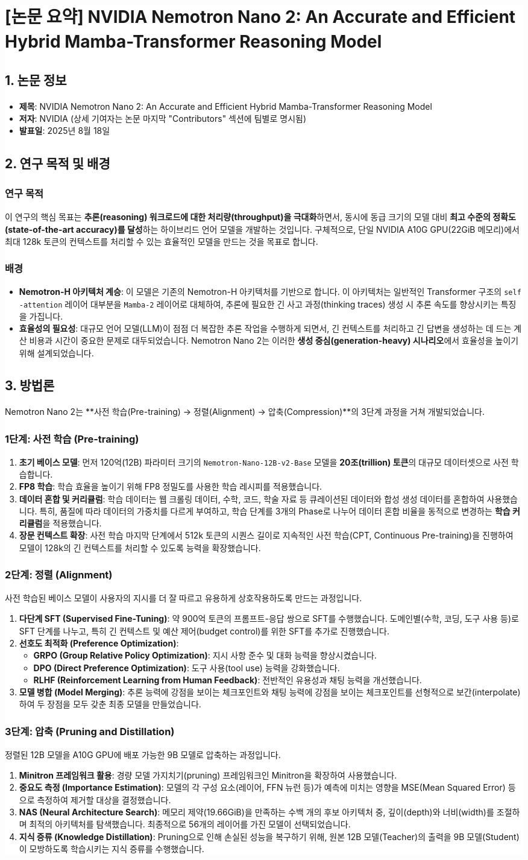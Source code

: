 
# [논문 요약] NVIDIA Nemotron Nano 2: An Accurate and Efficient Hybrid Mamba-Transformer Reasoning Model

## 1. 논문 정보
- **제목**: NVIDIA Nemotron Nano 2: An Accurate and Efficient Hybrid Mamba-Transformer Reasoning Model
- **저자**: NVIDIA (상세 기여자는 논문 마지막 "Contributors" 섹션에 팀별로 명시됨)
- **발표일**: 2025년 8월 18일

## 2. 연구 목적 및 배경
### 연구 목적
이 연구의 핵심 목표는 **추론(reasoning) 워크로드에 대한 처리량(throughput)을 극대화**하면서, 동시에 동급 크기의 모델 대비 **최고 수준의 정확도(state-of-the-art accuracy)를 달성**하는 하이브리드 언어 모델을 개발하는 것입니다. 구체적으로, 단일 NVIDIA A10G GPU(22GiB 메모리)에서 최대 128k 토큰의 컨텍스트를 처리할 수 있는 효율적인 모델을 만드는 것을 목표로 합니다.

### 배경
- **Nemotron-H 아키텍처 계승**: 이 모델은 기존의 Nemotron-H 아키텍처를 기반으로 합니다. 이 아키텍처는 일반적인 Transformer 구조의 `self-attention` 레이어 대부분을 `Mamba-2` 레이어로 대체하여, 추론에 필요한 긴 사고 과정(thinking traces) 생성 시 추론 속도를 향상시키는 특징을 가집니다.
- **효율성의 필요성**: 대규모 언어 모델(LLM)이 점점 더 복잡한 추론 작업을 수행하게 되면서, 긴 컨텍스트를 처리하고 긴 답변을 생성하는 데 드는 계산 비용과 시간이 중요한 문제로 대두되었습니다. Nemotron Nano 2는 이러한 **생성 중심(generation-heavy) 시나리오**에서 효율성을 높이기 위해 설계되었습니다.

## 3. 방법론
Nemotron Nano 2는 **사전 학습(Pre-training) → 정렬(Alignment) → 압축(Compression)**의 3단계 과정을 거쳐 개발되었습니다.

### 1단계: 사전 학습 (Pre-training)
1.  **초기 베이스 모델**: 먼저 120억(12B) 파라미터 크기의 `Nemotron-Nano-12B-v2-Base` 모델을 **20조(trillion) 토큰**의 대규모 데이터셋으로 사전 학습합니다.
2.  **FP8 학습**: 학습 효율을 높이기 위해 FP8 정밀도를 사용한 학습 레시피를 적용했습니다.
3.  **데이터 혼합 및 커리큘럼**: 학습 데이터는 웹 크롤링 데이터, 수학, 코드, 학술 자료 등 큐레이션된 데이터와 합성 생성 데이터를 혼합하여 사용했습니다. 특히, 품질에 따라 데이터의 가중치를 다르게 부여하고, 학습 단계를 3개의 Phase로 나누어 데이터 혼합 비율을 동적으로 변경하는 **학습 커리큘럼**을 적용했습니다.
4.  **장문 컨텍스트 확장**: 사전 학습 마지막 단계에서 512k 토큰의 시퀀스 길이로 지속적인 사전 학습(CPT, Continuous Pre-training)을 진행하여 모델이 128k의 긴 컨텍스트를 처리할 수 있도록 능력을 확장했습니다.

### 2단계: 정렬 (Alignment)
사전 학습된 베이스 모델이 사용자의 지시를 더 잘 따르고 유용하게 상호작용하도록 만드는 과정입니다.
1.  **다단계 SFT (Supervised Fine-Tuning)**: 약 900억 토큰의 프롬프트-응답 쌍으로 SFT를 수행했습니다. 도메인별(수학, 코딩, 도구 사용 등)로 SFT 단계를 나누고, 특히 긴 컨텍스트 및 예산 제어(budget control)를 위한 SFT를 추가로 진행했습니다.
2.  **선호도 최적화 (Preference Optimization)**:
    * **GRPO (Group Relative Policy Optimization)**: 지시 사항 준수 및 대화 능력을 향상시켰습니다.
    * **DPO (Direct Preference Optimization)**: 도구 사용(tool use) 능력을 강화했습니다.
    * **RLHF (Reinforcement Learning from Human Feedback)**: 전반적인 유용성과 채팅 능력을 개선했습니다.
3.  **모델 병합 (Model Merging)**: 추론 능력에 강점을 보이는 체크포인트와 채팅 능력에 강점을 보이는 체크포인트를 선형적으로 보간(interpolate)하여 두 장점을 모두 갖춘 최종 모델을 만들었습니다.

### 3단계: 압축 (Pruning and Distillation)
정렬된 12B 모델을 A10G GPU에 배포 가능한 9B 모델로 압축하는 과정입니다.
1.  **Minitron 프레임워크 활용**: 경량 모델 가지치기(pruning) 프레임워크인 Minitron을 확장하여 사용했습니다.
2.  **중요도 측정 (Importance Estimation)**: 모델의 각 구성 요소(레이어, FFN 뉴런 등)가 예측에 미치는 영향을 MSE(Mean Squared Error) 등으로 측정하여 제거할 대상을 결정했습니다.
3.  **NAS (Neural Architecture Search)**: 메모리 제약(19.66GiB)을 만족하는 수백 개의 후보 아키텍처 중, 깊이(depth)와 너비(width)를 조절하며 최적의 아키텍처를 탐색했습니다. 최종적으로 56개의 레이어를 가진 모델이 선택되었습니다.
4.  **지식 증류 (Knowledge Distillation)**: Pruning으로 인해 손실된 성능을 복구하기 위해, 원본 12B 모델(Teacher)의 출력을 9B 모델(Student)이 모방하도록 학습시키는 지식 증류를 수행했습니다.
